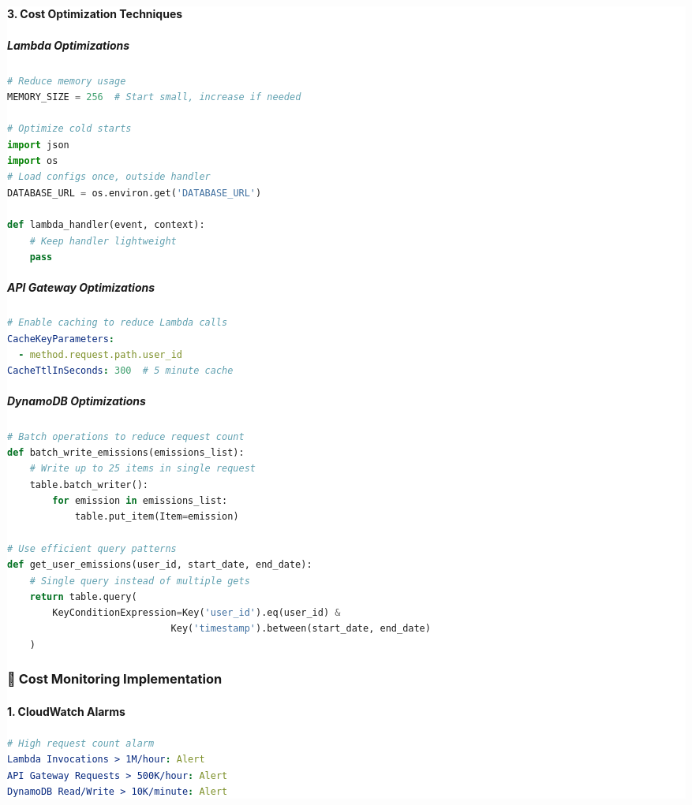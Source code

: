 #### **3. Cost Optimization Techniques**

##### **Lambda Optimizations**
```python
# Reduce memory usage
MEMORY_SIZE = 256  # Start small, increase if needed

# Optimize cold starts
import json
import os
# Load configs once, outside handler
DATABASE_URL = os.environ.get('DATABASE_URL')

def lambda_handler(event, context):
    # Keep handler lightweight
    pass
```

##### **API Gateway Optimizations**
```yaml
# Enable caching to reduce Lambda calls
CacheKeyParameters:
  - method.request.path.user_id
CacheTtlInSeconds: 300  # 5 minute cache
```

##### **DynamoDB Optimizations**
```python
# Batch operations to reduce request count
def batch_write_emissions(emissions_list):
    # Write up to 25 items in single request
    table.batch_writer():
        for emission in emissions_list:
            table.put_item(Item=emission)

# Use efficient query patterns
def get_user_emissions(user_id, start_date, end_date):
    # Single query instead of multiple gets
    return table.query(
        KeyConditionExpression=Key('user_id').eq(user_id) & 
                             Key('timestamp').between(start_date, end_date)
    )
```

### 🔧 **Cost Monitoring Implementation**

#### **1. CloudWatch Alarms**
```yaml
# High request count alarm
Lambda Invocations > 1M/hour: Alert
API Gateway Requests > 500K/hour: Alert
DynamoDB Read/Write > 10K/minute: Alert
```
